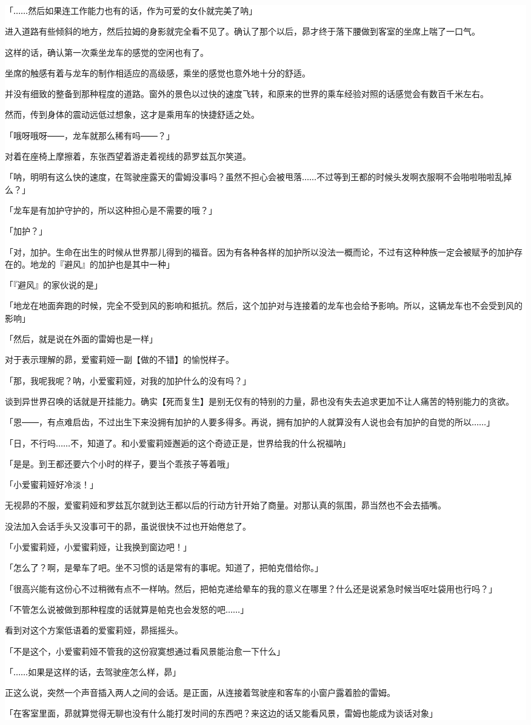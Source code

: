 「……然后如果连工作能力也有的话，作为可爱的女仆就完美了呐」

进入道路有些倾斜的地方，然后拉姆的身影就完全看不见了。确认了那个以后，昴才终于落下腰做到客室的坐席上喘了一口气。

这样的话，确认第一次乘坐龙车的感觉的空闲也有了。

坐席的触感有着与龙车的制作相适应的高级感，乘坐的感觉也意外地十分的舒适。

并没有细致的整备到那种程度的道路。窗外的景色以过快的速度飞转，和原来的世界的乘车经验对照的话感觉会有数百千米左右。

然而，传到身体的震动远低过想象，这才是乘用车的快捷舒适之处。

「哦呀哦呀——，龙车就那么稀有吗——？」

对着在座椅上摩擦着，东张西望着游走着视线的昴罗兹瓦尔笑道。

「呐，明明有这么快的速度，在驾驶座露天的雷姆没事吗？虽然不担心会被甩落……不过等到王都的时候头发啊衣服啊不会啪啦啪啦乱掉么？」

「龙车是有加护守护的，所以这种担心是不需要的哦？」

「加护？」

「对，加护。生命在出生的时候从世界那儿得到的福音。因为有各种各样的加护所以没法一概而论，不过有这种种族一定会被赋予的加护存在的。地龙的『避风』的加护也是其中一种」

「『避风』的家伙说的是」

「地龙在地面奔跑的时候，完全不受到风的影响和抵抗。然后，这个加护对与连接着的龙车也会给予影响。所以，这辆龙车也不会受到风的影响」

「然后，就是说在外面的雷姆也是一样」

对于表示理解的昴，爱蜜莉娅一副【做的不错】的愉悦样子。

「那，我呢我呢？呐，小爱蜜莉娅，对我的加护什么的没有吗？」

谈到异世界召唤的话就是开挂能力。确实【死而复生】是别无仅有的特别的力量，昴也没有失去追求更加不让人痛苦的特别能力的贪欲。

「恩——，有点难启齿，不过出生下来没拥有加护的人要多得多。再说，拥有加护的人就算没有人说也会有加护的自觉的所以……」

「日，不行吗……不，知道了。和小爱蜜莉娅邂逅的这个奇迹正是，世界给我的什么祝福呐」

「是是。到王都还要六个小时的样子，要当个乖孩子等着哦」

「小爱蜜莉娅好冷淡！」

无视昴的不服，爱蜜莉娅和罗兹瓦尔就到达王都以后的行动方针开始了商量。对那认真的氛围，昴当然也不会去插嘴。

没法加入会话手头又没事可干的昴，虽说很快不过也开始倦怠了。

「小爱蜜莉娅，小爱蜜莉娅，让我换到窗边吧！」

「怎么了？啊，是晕车了吧。坐不习惯的话是常有的事呢。知道了，把帕克借给你。」

「很高兴能有这份心不过稍微有点不一样呐。然后，把帕克递给晕车的我的意义在哪里？什么还是说紧急时候当呕吐袋用也行吗？」

「不管怎么说被做到那种程度的话就算是帕克也会发怒的吧……」

看到对这个方案低语着的爱蜜莉娅，昴摇摇头。

「不是这个，小爱蜜莉娅不管我的这份寂寞想通过看风景能治愈一下什么」

「……如果是这样的话，去驾驶座怎么样，昴」

正这么说，突然一个声音插入两人之间的会话。是正面，从连接着驾驶座和客车的小窗户露着脸的雷姆。

「在客室里面，昴就算觉得无聊也没有什么能打发时间的东西吧？来这边的话又能看风景，雷姆也能成为谈话对象」
